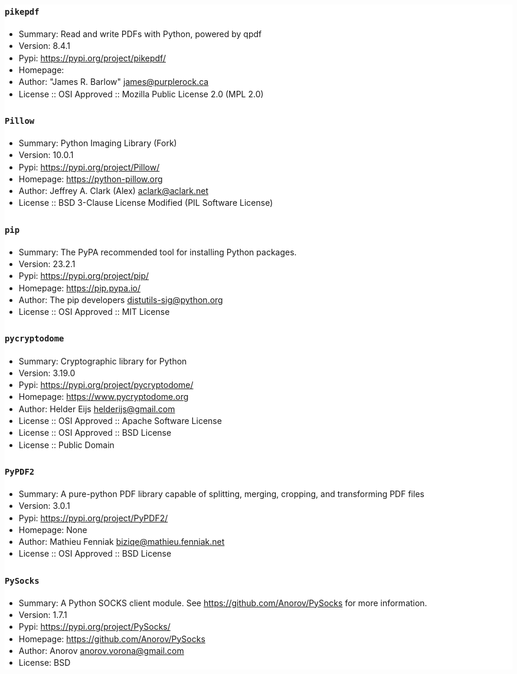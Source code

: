### `pikepdf`

* Summary: Read and write PDFs with Python, powered by qpdf
* Version: 8.4.1
* Pypi: https://pypi.org/project/pikepdf/
* Homepage: 
* Author: "James R. Barlow" <james@purplerock.ca>
* License :: OSI Approved :: Mozilla Public License 2.0 (MPL 2.0)

### `Pillow`

* Summary: Python Imaging Library (Fork)
* Version: 10.0.1
* Pypi: https://pypi.org/project/Pillow/
* Homepage: https://python-pillow.org
* Author: Jeffrey A. Clark (Alex) aclark@aclark.net
* License :: BSD 3-Clause License Modified (PIL Software License)

### `pip`

* Summary: The PyPA recommended tool for installing Python packages.
* Version: 23.2.1
* Pypi: https://pypi.org/project/pip/
* Homepage: https://pip.pypa.io/
* Author: The pip developers distutils-sig@python.org
* License :: OSI Approved :: MIT License

### `pycryptodome`

* Summary: Cryptographic library for Python
* Version: 3.19.0
* Pypi: https://pypi.org/project/pycryptodome/
* Homepage: https://www.pycryptodome.org
* Author: Helder Eijs helderijs@gmail.com
* License :: OSI Approved :: Apache Software License
* License :: OSI Approved :: BSD License
* License :: Public Domain

### `PyPDF2`

* Summary: A pure-python PDF library capable of splitting, merging, cropping, and transforming PDF files
* Version: 3.0.1
* Pypi: https://pypi.org/project/PyPDF2/
* Homepage: None
* Author: Mathieu Fenniak <biziqe@mathieu.fenniak.net>
* License :: OSI Approved :: BSD License

### `PySocks`

* Summary: A Python SOCKS client module. See https://github.com/Anorov/PySocks for more information.
* Version: 1.7.1
* Pypi: https://pypi.org/project/PySocks/
* Homepage: https://github.com/Anorov/PySocks
* Author: Anorov anorov.vorona@gmail.com
* License: BSD
